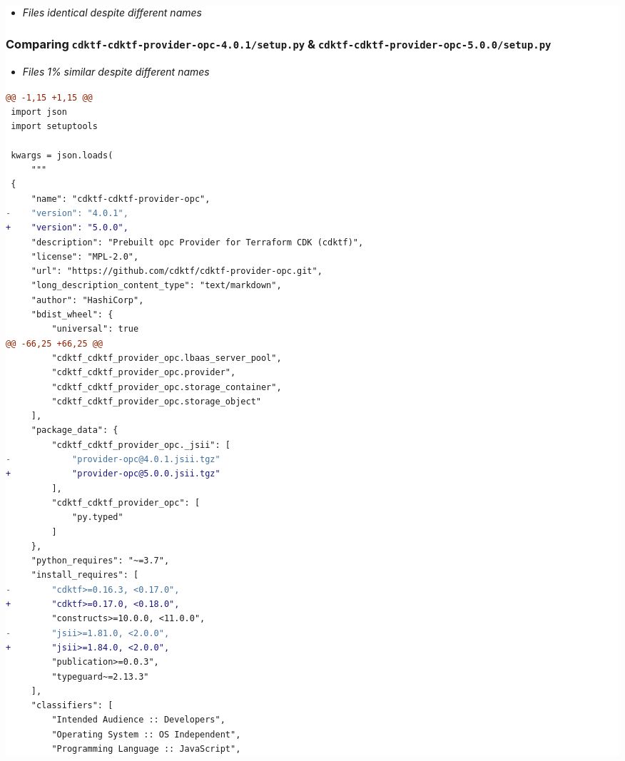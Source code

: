  * *Files identical despite different names*

### Comparing `cdktf-cdktf-provider-opc-4.0.1/setup.py` & `cdktf-cdktf-provider-opc-5.0.0/setup.py`

 * *Files 1% similar despite different names*

```diff
@@ -1,15 +1,15 @@
 import json
 import setuptools
 
 kwargs = json.loads(
     """
 {
     "name": "cdktf-cdktf-provider-opc",
-    "version": "4.0.1",
+    "version": "5.0.0",
     "description": "Prebuilt opc Provider for Terraform CDK (cdktf)",
     "license": "MPL-2.0",
     "url": "https://github.com/cdktf/cdktf-provider-opc.git",
     "long_description_content_type": "text/markdown",
     "author": "HashiCorp",
     "bdist_wheel": {
         "universal": true
@@ -66,25 +66,25 @@
         "cdktf_cdktf_provider_opc.lbaas_server_pool",
         "cdktf_cdktf_provider_opc.provider",
         "cdktf_cdktf_provider_opc.storage_container",
         "cdktf_cdktf_provider_opc.storage_object"
     ],
     "package_data": {
         "cdktf_cdktf_provider_opc._jsii": [
-            "provider-opc@4.0.1.jsii.tgz"
+            "provider-opc@5.0.0.jsii.tgz"
         ],
         "cdktf_cdktf_provider_opc": [
             "py.typed"
         ]
     },
     "python_requires": "~=3.7",
     "install_requires": [
-        "cdktf>=0.16.3, <0.17.0",
+        "cdktf>=0.17.0, <0.18.0",
         "constructs>=10.0.0, <11.0.0",
-        "jsii>=1.81.0, <2.0.0",
+        "jsii>=1.84.0, <2.0.0",
         "publication>=0.0.3",
         "typeguard~=2.13.3"
     ],
     "classifiers": [
         "Intended Audience :: Developers",
         "Operating System :: OS Independent",
         "Programming Language :: JavaScript",
```
